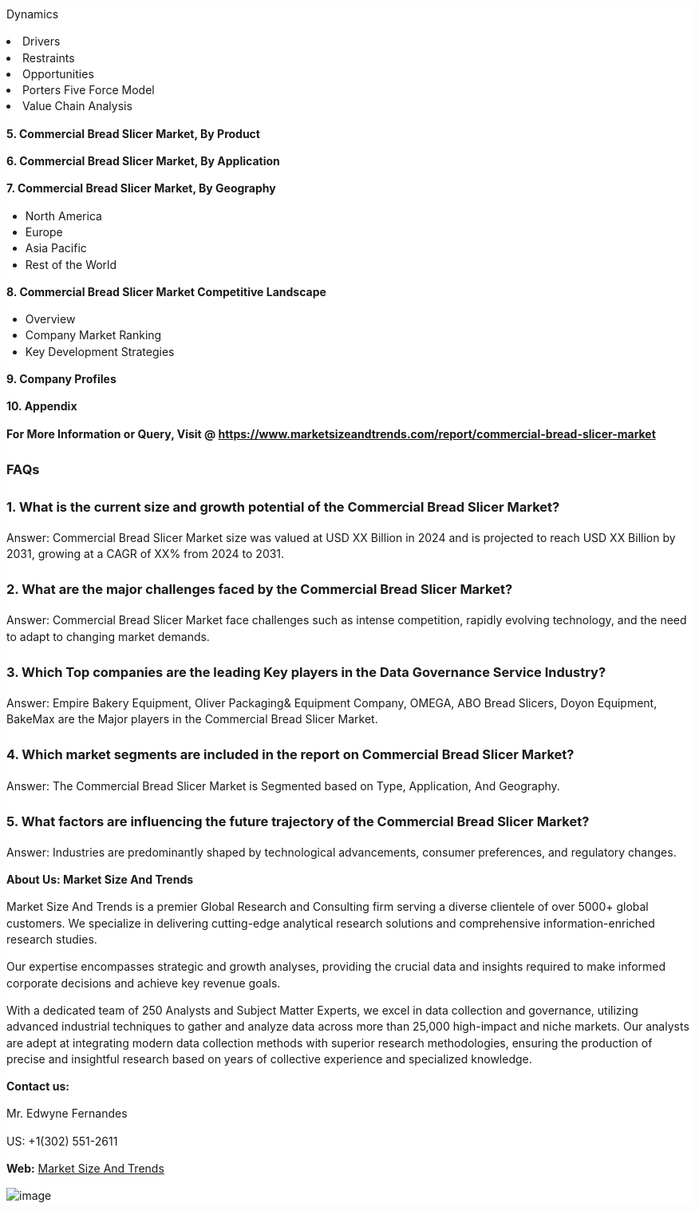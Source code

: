 Dynamics</span></li><li><span class="">Drivers</span></li><li><span class="">Restraints</span></li><li><span class="">Opportunities</span></li><li><span class="">Porters Five Force Model</span></li><li><span class="">Value Chain Analysis</span></li></ul></div><div class="" data-test-id=""><p><strong><span class="">5. Commercial Bread Slicer Market, By Product</span></strong></p></div><div class="" data-test-id=""><p><strong><span class="">6. Commercial Bread Slicer Market, By Application</span></strong></p></div><div class="" data-test-id=""><p><strong><span class="">7. Commercial Bread Slicer Market, By Geography</span></strong></p></div><div class="" data-test-id=""><ul><li><span class="">North America</span></li><li><span class="">Europe</span></li><li><span class="">Asia Pacific</span></li><li><span class="">Rest of the World</span></li></ul></div><div class="" data-test-id=""><p><strong><span class="">8. Commercial Bread Slicer Market Competitive Landscape</span></strong></p></div><div class="" data-test-id=""><ul><li><span class="">Overview</span></li><li><span class="">Company Market Ranking</span></li><li><span class="">Key Development Strategies</span></li></ul></div><div class="" data-test-id=""><p><strong><span class="">9. Company Profiles</span></strong></p></div><div class="" data-test-id=""><p><strong><span class="">10. Appendix</span></strong></p></div><div class="" data-test-id=""><p><strong><span class="">For More Information or Query, Visit @ <a href="https://www.marketsizeandtrends.com/report/commercial-bread-slicer-market" target="_blank">https://www.marketsizeandtrends.com/report/commercial-bread-slicer-market</a></span></strong></p></div><div class="" data-test-id=""><div class="article-main__content" data-test-id="publishing-text-block"><h3><strong><span class="">FAQs</span></strong></h3></div><div class="article-main__content" data-test-id="publishing-text-block"><h3><span class="">1. What is the current size and growth potential of the Commercial Bread Slicer Market?</span></h3></div><div class="article-main__content" data-test-id="publishing-text-block"><p><span class="font-[700]">Answer</span><span class="">: Commercial Bread Slicer Market size was valued at USD XX Billion in 2024 and is projected to reach USD XX Billion by 2031, growing at a CAGR of XX% from 2024 to 2031.</span></p></div><div class="article-main__content" data-test-id="publishing-text-block"><h3><span class="">2. What are the major challenges faced by the Commercial Bread Slicer Market?</span></h3></div><div class="article-main__content" data-test-id="publishing-text-block"><p><span class="font-[700]">Answer</span><span class="">: Commercial Bread Slicer Market face challenges such as intense competition, rapidly evolving technology, and the need to adapt to changing market demands.</span></p></div><div class="article-main__content" data-test-id="publishing-text-block"><h3><span class="">3. Which Top companies are the leading Key players in the Data Governance Service Industry?</span></h3></div><div class="article-main__content" data-test-id="publishing-text-block"><p><span class="font-[700]">Answer</span><span class="">: Empire Bakery Equipment, Oliver Packaging& Equipment Company, OMEGA, ABO Bread Slicers, Doyon Equipment, BakeMax are the Major players in the Commercial Bread Slicer Market.</span></p></div><div class="article-main__content" data-test-id="publishing-text-block"><h3><span class="">4. Which market segments are included in the report on Commercial Bread Slicer Market?</span></h3></div><div class="article-main__content" data-test-id="publishing-text-block"><p><span class="font-[700]">Answer</span><span class="">: The Commercial Bread Slicer Market is Segmented based on Type, Application, And Geography.</span></p></div><div class="article-main__content" data-test-id="publishing-text-block"><h3><span class="">5. What factors are influencing the future trajectory of the Commercial Bread Slicer Market?</span></h3></div><div class="article-main__content" data-test-id="publishing-text-block"><p><span class="font-[700]">Answer:</span><span class="">&nbsp;Industries are predominantly shaped by technological advancements, consumer preferences, and regulatory changes.</span></p></div><p><strong><span class="">About Us: Market Size And Trends</span></strong></p></div><div class="" data-test-id=""><p><span class="">Market Size And Trends is a premier Global Research and Consulting firm serving a diverse clientele of over 5000+ global customers. We specialize in delivering cutting-edge analytical research solutions and comprehensive information-enriched research studies.</span></p></div><div class="" data-test-id=""><p><span class="">Our expertise encompasses strategic and growth analyses, providing the crucial data and insights required to make informed corporate decisions and achieve key revenue goals.</span></p></div><div class="" data-test-id=""><p><span class="">With a dedicated team of 250 Analysts and Subject Matter Experts, we excel in data collection and governance, utilizing advanced industrial techniques to gather and analyze data across more than 25,000 high-impact and niche markets. Our analysts are adept at integrating modern data collection methods with superior research methodologies, ensuring the production of precise and insightful research based on years of collective experience and specialized knowledge.</span></p></div><div class="" data-test-id=""><p><strong><span class="">Contact us:</span></strong></p></div><div class="" data-test-id=""><p><span class="">Mr. Edwyne Fernandes</span></p></div><div class="" data-test-id=""><p><span class="">US: +1(302) 551-2611<br /></span></p><p><span class=""><strong>Web:</strong> <a href="https://www.marketsizeandtrends.com/" target="_blank">Market Size And Trends</a></span></p></div>
![image](https://github.com/user-attachments/assets/5bc57de9-364b-459a-81fd-a2fc43cf8dbc)
